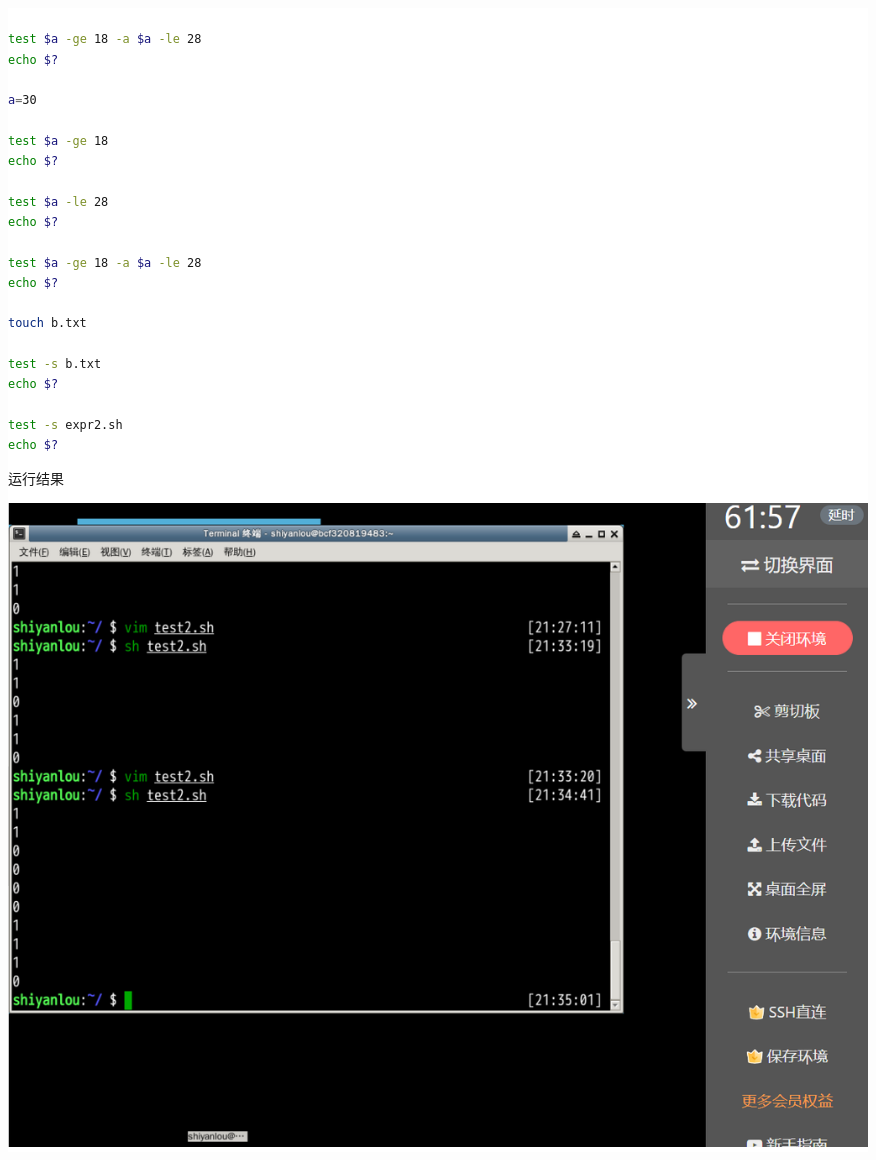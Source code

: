 ```bash

test $a -ge 18 -a $a -le 28
echo $?

a=30

test $a -ge 18
echo $?

test $a -le 28
echo $?

test $a -ge 18 -a $a -le 28
echo $?

touch b.txt

test -s b.txt
echo $?

test -s expr2.sh
echo $?

```

运行结果

![image-20220602213617979](doc_pic/image-20220602213617979.png)
